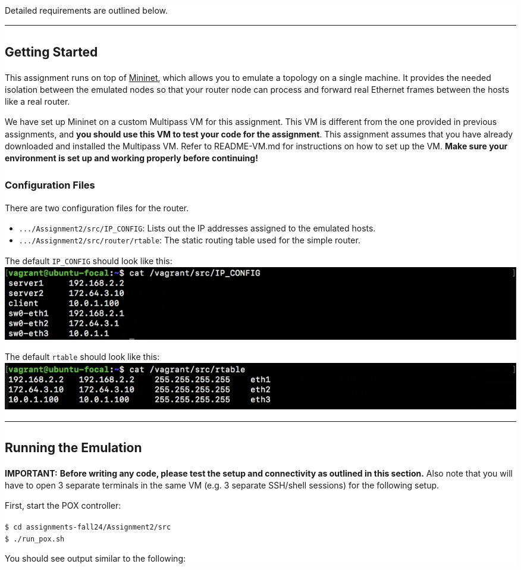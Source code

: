 Detailed requirements are outlined below.

---
## Getting Started
This assignment runs on top of [Mininet](http://mininet.org), which allows you to emulate a topology on a single machine. It provides the needed isolation between the emulated nodes so that your router node can process and forward real Ethernet frames between the hosts like a real router.

We have set up Mininet on a custom Multipass VM for this assignment. This VM is different from the one provided in previous assignments, and **you should use this VM to test your code for the assignment**. This assignment assumes that you have already downloaded and installed the Multipass VM. Refer to README-VM.md for instructions on how to set up the VM. **Make sure your environment is set up and working properly before continuing!**

### Configuration Files
There are two configuration files for the router.
- ```.../Assignment2/src/IP_CONFIG```: Lists out the IP addresses assigned to the emulated hosts.
- ```.../Assignment2/src/router/rtable```: The static routing table used for the simple router.


The default ```IP_CONFIG``` should look like this:
![ip_config](img/ip_config.png)


The default ```rtable``` should look like this:
![rtable](img/rtable.png)

---
## Running the Emulation

**IMPORTANT:** **Before writing any code, please test the setup and connectivity as outlined in this section.** Also note that you will have to open 3 separate terminals in the same VM (e.g. 3 separate SSH/shell sessions) for the following setup.

First, start the POX controller:
```
$ cd assignments-fall24/Assignment2/src
$ ./run_pox.sh
```

You should see output similar to the following: